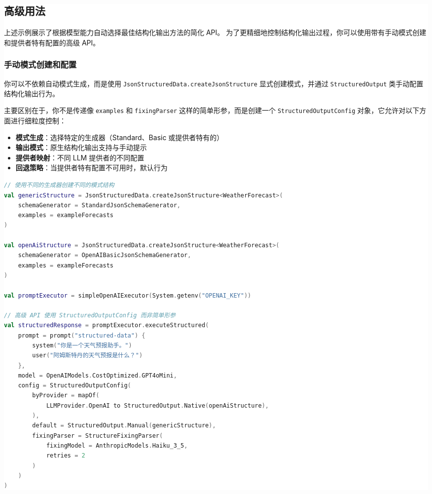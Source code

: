 
## 高级用法

上述示例展示了根据模型能力自动选择最佳结构化输出方法的简化 API。
为了更精细地控制结构化输出过程，你可以使用带有手动模式创建和提供者特有配置的高级 API。

### 手动模式创建和配置

你可以不依赖自动模式生成，而是使用 `JsonStructuredData.createJsonStructure` 显式创建模式，并通过 `StructuredOutput` 类手动配置结构化输出行为。

主要区别在于，你不是传递像 `examples` 和 `fixingParser` 这样的简单形参，而是创建一个 `StructuredOutputConfig` 对象，它允许对以下方面进行细粒度控制：

-   **模式生成**：选择特定的生成器（Standard、Basic 或提供者特有的）
-   **输出模式**：原生结构化输出支持与手动提示
-   **提供者映射**：不同 LLM 提供者的不同配置
-   **回退策略**：当提供者特有配置不可用时，默认行为



```kotlin
// 使用不同的生成器创建不同的模式结构
val genericStructure = JsonStructuredData.createJsonStructure<WeatherForecast>(
    schemaGenerator = StandardJsonSchemaGenerator,
    examples = exampleForecasts
)

val openAiStructure = JsonStructuredData.createJsonStructure<WeatherForecast>(
    schemaGenerator = OpenAIBasicJsonSchemaGenerator,
    examples = exampleForecasts
)

val promptExecutor = simpleOpenAIExecutor(System.getenv("OPENAI_KEY"))

// 高级 API 使用 StructuredOutputConfig 而非简单形参
val structuredResponse = promptExecutor.executeStructured(
    prompt = prompt("structured-data") {
        system("你是一个天气预报助手。")
        user("阿姆斯特丹的天气预报是什么？")
    },
    model = OpenAIModels.CostOptimized.GPT4oMini,
    config = StructuredOutputConfig(
        byProvider = mapOf(
            LLMProvider.OpenAI to StructuredOutput.Native(openAiStructure),
        ),
        default = StructuredOutput.Manual(genericStructure),
        fixingParser = StructureFixingParser(
            fixingModel = AnthropicModels.Haiku_3_5,
            retries = 2
        )
    )
)
```
